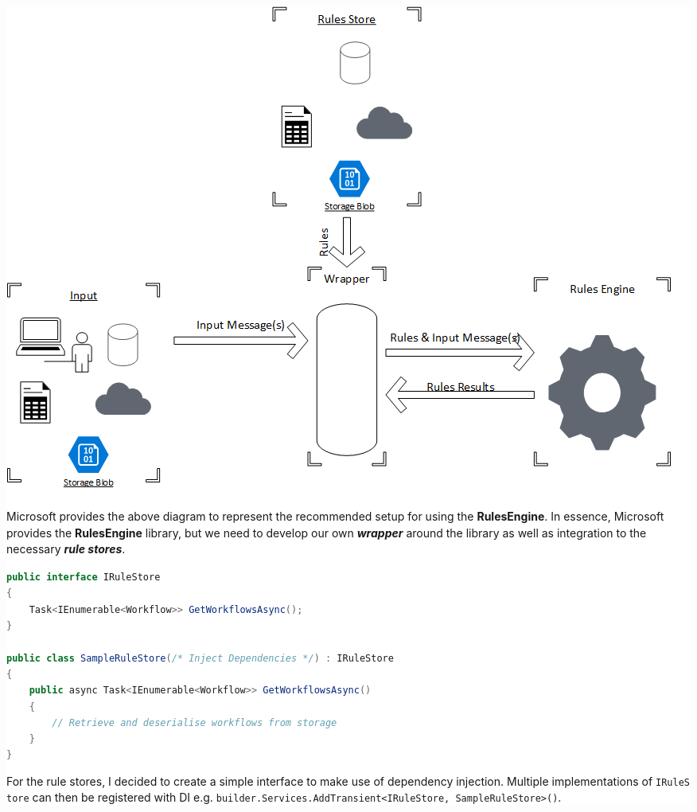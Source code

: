 ![image3](/images/replacing-biztalk-business-rules-engine/image3.png)

Microsoft provides the above diagram to represent the recommended setup for using the **RulesEngine**. In essence, Microsoft provides the **RulesEngine** library, but we need to develop our own ***wrapper*** around the library as well as integration to the necessary ***rule stores***.

``` cs
public interface IRuleStore
{
    Task<IEnumerable<Workflow>> GetWorkflowsAsync();
}

public class SampleRuleStore(/* Inject Dependencies */) : IRuleStore
{
    public async Task<IEnumerable<Workflow>> GetWorkflowsAsync()
    {
        // Retrieve and deserialise workflows from storage
    }
}
```

For the rule stores, I decided to create a simple interface to make use of dependency injection. Multiple implementations of `IRuleStore` can then be registered with DI e.g. `builder.Services.AddTransient<IRuleStore, SampleRuleStore>()`.

